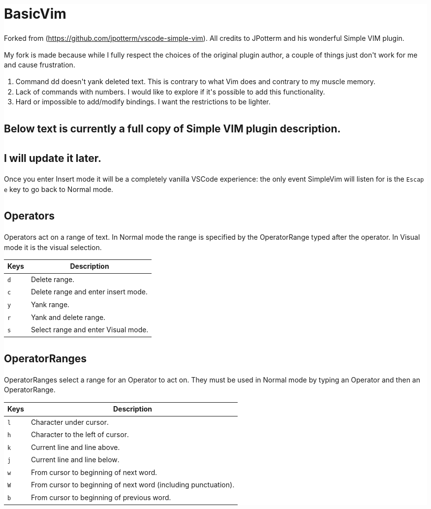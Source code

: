 # BasicVim

Forked from (https://github.com/jpotterm/vscode-simple-vim). All credits to JPotterm and his wonderful Simple VIM plugin.

My fork is made because while I fully respect the choices of the original plugin author, a couple of things just don't work for me and cause frustration.

1) Command dd doesn't yank deleted text. This is contrary to what Vim does and contrary to my muscle memory.
2) Lack of commands with numbers. I would like to explore if it's possible to add this functionality.
3) Hard or impossible to add/modify bindings. I want the restrictions to be lighter.


## Below text is currently a full copy of Simple VIM plugin description.
## I will update it later.


Once you enter Insert mode it will be a completely vanilla VSCode experience: the only event SimpleVim will listen for is the `Escape` key to go back to Normal mode.


## Operators

Operators act on a range of text. In Normal mode the range is specified by the OperatorRange typed after the operator. In Visual mode it is the visual selection.

| Keys | Description |
|-|-|
| `d` | Delete range. |
| `c` | Delete range and enter insert mode. |
| `y` | Yank range. |
| `r` | Yank and delete range. |
| `s` | Select range and enter Visual mode. |


## OperatorRanges

OperatorRanges select a range for an Operator to act on. They must be used in Normal mode by typing an Operator and then an OperatorRange.

| Keys | Description |
|-|-|
| `l` | Character under cursor. |
| `h` | Character to the left of cursor. |
| `k` | Current line and line above. |
| `j` | Current line and line below. |
| `w` | From cursor to beginning of next word. |
| `W` | From cursor to beginning of next word (including punctuation). |
| `b` | From cursor to beginning of previous word. |